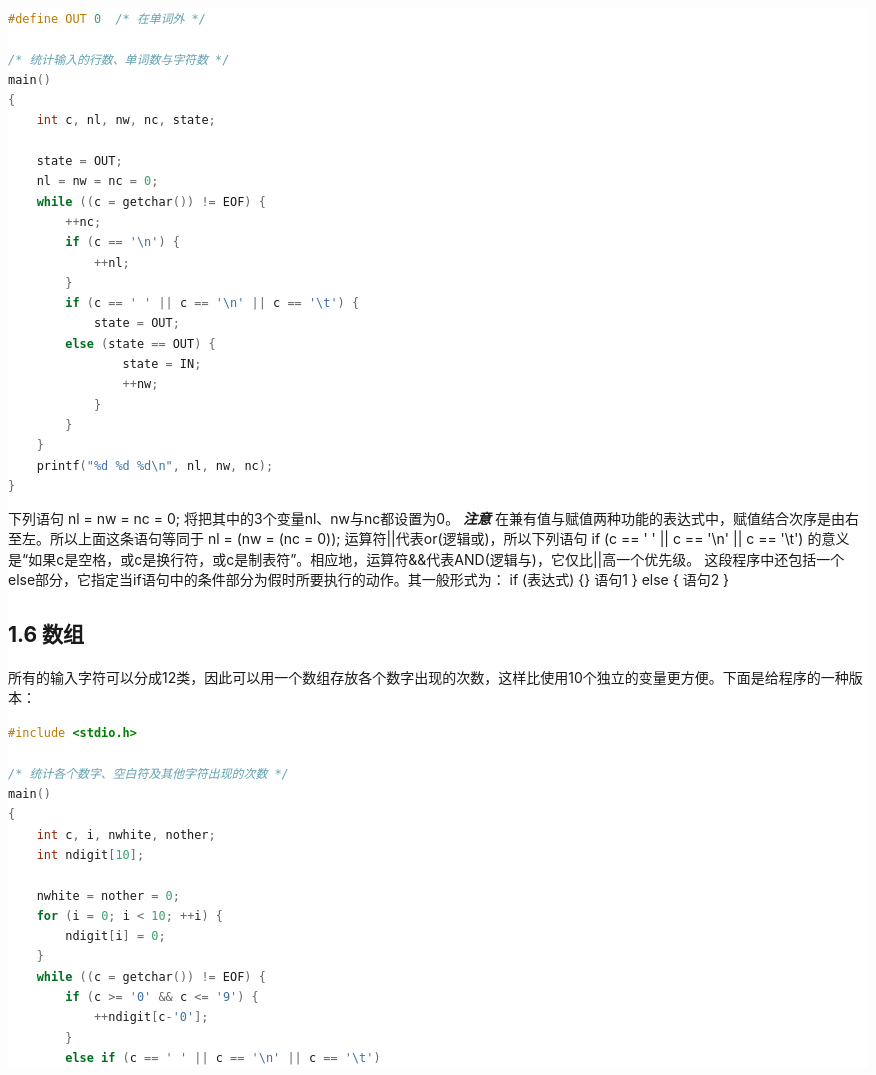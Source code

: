 ```C
#define OUT 0  /* 在单词外 */

/* 统计输入的行数、单词数与字符数 */
main()
{
    int c, nl, nw, nc, state;
    
    state = OUT;
    nl = nw = nc = 0;
    while ((c = getchar()) != EOF) {
        ++nc;
        if (c == '\n') {
            ++nl;
        }
        if (c == ' ' || c == '\n' || c == '\t') {
            state = OUT;
        else (state == OUT) {
                state = IN;
                ++nw;
            }
        }
    }
    printf("%d %d %d\n", nl, nw, nc);
}
```
下列语句
    nl = nw = nc = 0;
将把其中的3个变量nl、nw与nc都设置为0。
***注意***
在兼有值与赋值两种功能的表达式中，赋值结合次序是由右至左。所以上面这条语句等同于
    nl = (nw = (nc = 0));
    运算符||代表or(逻辑或)，所以下列语句
    if (c == ' ' || c == '\n' || c == '\t')
的意义是“如果c是空格，或c是换行符，或c是制表符”。相应地，运算符&&代表AND(逻辑与)，它仅比||高一个优先级。
这段程序中还包括一个else部分，它指定当if语句中的条件部分为假时所要执行的动作。其一般形式为：
if (表达式) {}
    语句1
}
else {
    语句2
}

## 1.6 数组
所有的输入字符可以分成12类，因此可以用一个数组存放各个数字出现的次数，这样比使用10个独立的变量更方便。下面是给程序的一种版本：
```C
#include <stdio.h>

/* 统计各个数字、空白符及其他字符出现的次数 */
main()
{
    int c, i, nwhite, nother;
    int ndigit[10];
    
    nwhite = nother = 0;
    for (i = 0; i < 10; ++i) {
        ndigit[i] = 0;
    }
    while ((c = getchar()) != EOF) {
        if (c >= '0' && c <= '9') {
            ++ndigit[c-'0'];
        }
        else if (c == ' ' || c == '\n' || c == '\t')
```